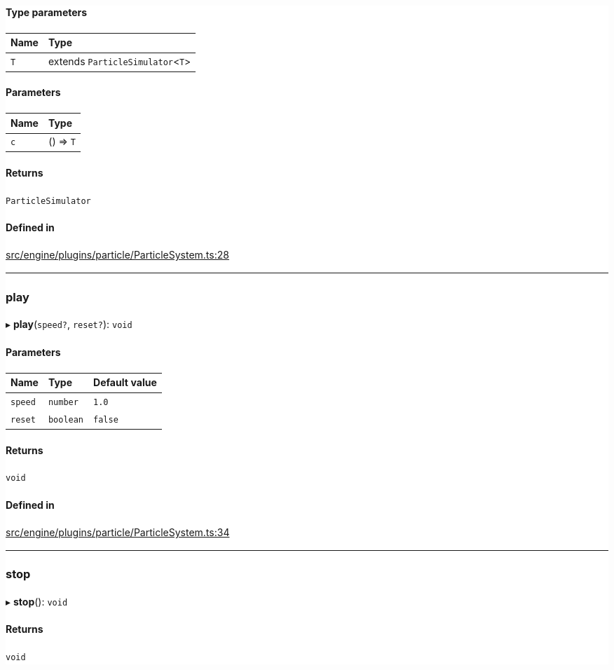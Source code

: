 #### Type parameters

| Name | Type |
| :------ | :------ |
| `T` | extends `ParticleSimulator`<`T`\> |

#### Parameters

| Name | Type |
| :------ | :------ |
| `c` | () => `T` |

#### Returns

`ParticleSimulator`

#### Defined in

[src/engine/plugins/particle/ParticleSystem.ts:28](https://github.com/Orillusion/orillusion/blob/main/src/engine/plugins/particle/ParticleSystem.ts#L28)

___

### play

▸ **play**(`speed?`, `reset?`): `void`

#### Parameters

| Name | Type | Default value |
| :------ | :------ | :------ |
| `speed` | `number` | `1.0` |
| `reset` | `boolean` | `false` |

#### Returns

`void`

#### Defined in

[src/engine/plugins/particle/ParticleSystem.ts:34](https://github.com/Orillusion/orillusion/blob/main/src/engine/plugins/particle/ParticleSystem.ts#L34)

___

### stop

▸ **stop**(): `void`

#### Returns

`void`
